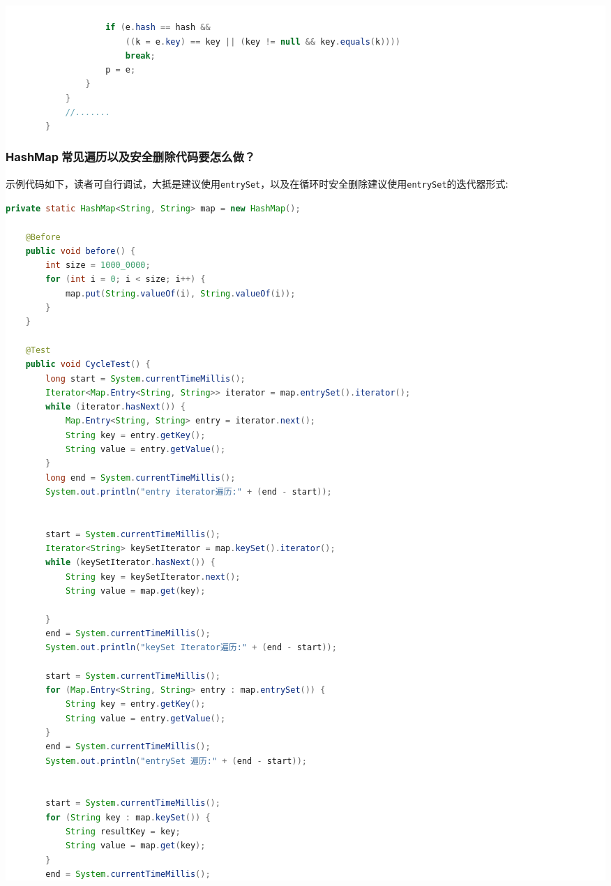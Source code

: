 ```java

                    if (e.hash == hash &&
                        ((k = e.key) == key || (key != null && key.equals(k))))
                        break;
                    p = e;
                }
            }
            //.......
        }
```

### HashMap 常见遍历以及安全删除代码要怎么做？

示例代码如下，读者可自行调试，大抵是建议使用`entrySet`，以及在循环时安全删除建议使用`entrySet`的迭代器形式:

```java
private static HashMap<String, String> map = new HashMap();

    @Before
    public void before() {
        int size = 1000_0000;
        for (int i = 0; i < size; i++) {
            map.put(String.valueOf(i), String.valueOf(i));
        }
    }

    @Test
    public void CycleTest() {
        long start = System.currentTimeMillis();
        Iterator<Map.Entry<String, String>> iterator = map.entrySet().iterator();
        while (iterator.hasNext()) {
            Map.Entry<String, String> entry = iterator.next();
            String key = entry.getKey();
            String value = entry.getValue();
        }
        long end = System.currentTimeMillis();
        System.out.println("entry iterator遍历:" + (end - start));


        start = System.currentTimeMillis();
        Iterator<String> keySetIterator = map.keySet().iterator();
        while (keySetIterator.hasNext()) {
            String key = keySetIterator.next();
            String value = map.get(key);

        }
        end = System.currentTimeMillis();
        System.out.println("keySet Iterator遍历:" + (end - start));

        start = System.currentTimeMillis();
        for (Map.Entry<String, String> entry : map.entrySet()) {
            String key = entry.getKey();
            String value = entry.getValue();
        }
        end = System.currentTimeMillis();
        System.out.println("entrySet 遍历:" + (end - start));


        start = System.currentTimeMillis();
        for (String key : map.keySet()) {
            String resultKey = key;
            String value = map.get(key);
        }
        end = System.currentTimeMillis();
```